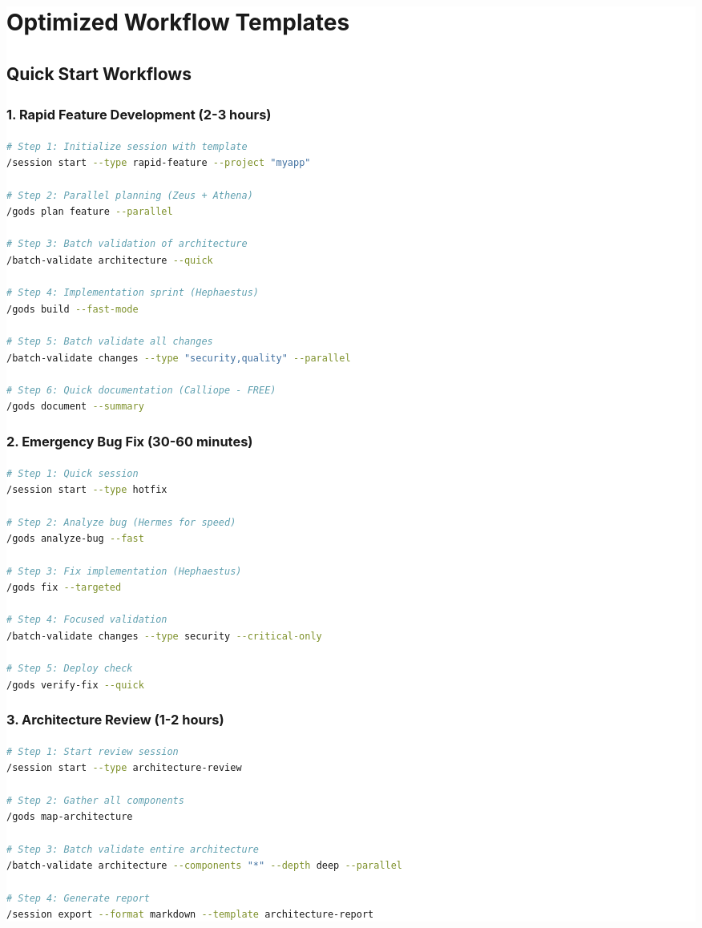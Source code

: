 # Optimized Workflow Templates

## Quick Start Workflows

### 1. Rapid Feature Development (2-3 hours)
```bash
# Step 1: Initialize session with template
/session start --type rapid-feature --project "myapp"

# Step 2: Parallel planning (Zeus + Athena)
/gods plan feature --parallel

# Step 3: Batch validation of architecture
/batch-validate architecture --quick

# Step 4: Implementation sprint (Hephaestus)
/gods build --fast-mode

# Step 5: Batch validate all changes
/batch-validate changes --type "security,quality" --parallel

# Step 6: Quick documentation (Calliope - FREE)
/gods document --summary
```

### 2. Emergency Bug Fix (30-60 minutes)
```bash
# Step 1: Quick session
/session start --type hotfix

# Step 2: Analyze bug (Hermes for speed)
/gods analyze-bug --fast

# Step 3: Fix implementation (Hephaestus)
/gods fix --targeted

# Step 4: Focused validation
/batch-validate changes --type security --critical-only

# Step 5: Deploy check
/gods verify-fix --quick
```

### 3. Architecture Review (1-2 hours)
```bash
# Step 1: Start review session
/session start --type architecture-review

# Step 2: Gather all components
/gods map-architecture

# Step 3: Batch validate entire architecture
/batch-validate architecture --components "*" --depth deep --parallel

# Step 4: Generate report
/session export --format markdown --template architecture-report
```
